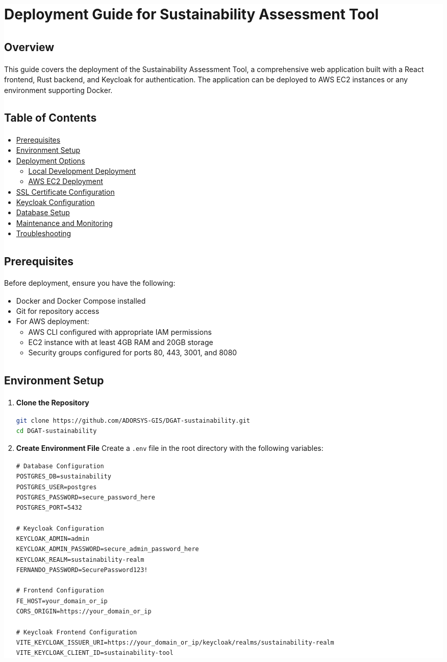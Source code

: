 # Deployment Guide for Sustainability Assessment Tool

## Overview

This guide covers the deployment of the Sustainability Assessment Tool, a comprehensive web application built with a React frontend, Rust backend, and Keycloak for authentication. The application can be deployed to AWS EC2 instances or any environment supporting Docker.

## Table of Contents

- [Prerequisites](#prerequisites)
- [Environment Setup](#environment-setup)
- [Deployment Options](#deployment-options)
  - [Local Development Deployment](#local-development-deployment)
  - [AWS EC2 Deployment](#aws-ec2-deployment)
- [SSL Certificate Configuration](#ssl-certificate-configuration)
- [Keycloak Configuration](#keycloak-configuration)
- [Database Setup](#database-setup)
- [Maintenance and Monitoring](#maintenance-and-monitoring)
- [Troubleshooting](#troubleshooting)

## Prerequisites

Before deployment, ensure you have the following:

- Docker and Docker Compose installed
- Git for repository access
- For AWS deployment:
  - AWS CLI configured with appropriate IAM permissions
  - EC2 instance with at least 4GB RAM and 20GB storage
  - Security groups configured for ports 80, 443, 3001, and 8080

## Environment Setup

1. **Clone the Repository**
   ```bash
   git clone https://github.com/ADORSYS-GIS/DGAT-sustainability.git
   cd DGAT-sustainability
   ```

2. **Create Environment File**
   Create a `.env` file in the root directory with the following variables:

   ```
   # Database Configuration
   POSTGRES_DB=sustainability
   POSTGRES_USER=postgres
   POSTGRES_PASSWORD=secure_password_here
   POSTGRES_PORT=5432

   # Keycloak Configuration
   KEYCLOAK_ADMIN=admin
   KEYCLOAK_ADMIN_PASSWORD=secure_admin_password_here
   KEYCLOAK_REALM=sustainability-realm
   FERNANDO_PASSWORD=SecurePassword123!

   # Frontend Configuration
   FE_HOST=your_domain_or_ip
   CORS_ORIGIN=https://your_domain_or_ip

   # Keycloak Frontend Configuration
   VITE_KEYCLOAK_ISSUER_URI=https://your_domain_or_ip/keycloak/realms/sustainability-realm
   VITE_KEYCLOAK_CLIENT_ID=sustainability-tool
   ```